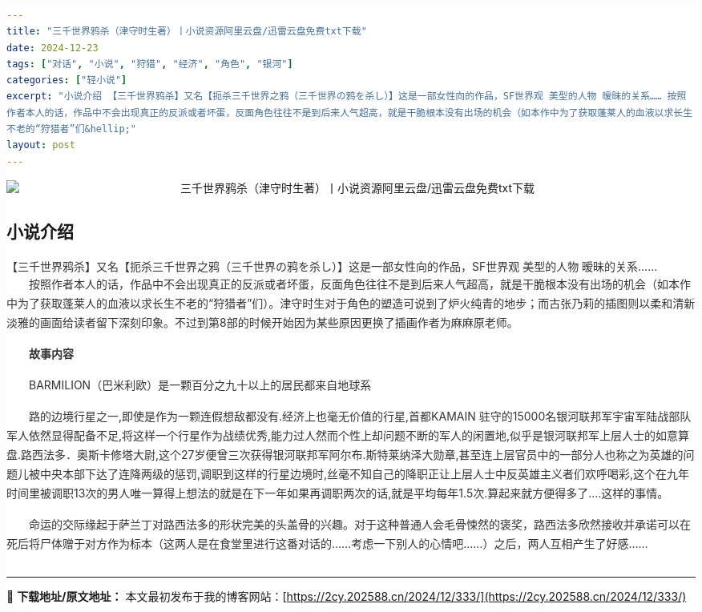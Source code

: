 ```yaml
---
title: "三千世界鸦杀（津守时生著）丨小说资源阿里云盘/迅雷云盘免费txt下载"
date: 2024-12-23
tags: ["对话", "小说", "狩猎", "经济", "角色", "银河"]
categories: ["轻小说"]
excerpt: "小说介绍 【三千世界鸦杀】又名【扼杀三千世界之鸦（三千世界の鸦を杀し）】这是一部女性向的作品，SF世界观 美型的人物 暧昧的关系…… 按照作者本人的话，作品中不会出现真正的反派或者坏蛋，反面角色往往不是到后来人气超高，就是干脆根本没有出场的机会（如本作中为了获取蓬莱人的血液以求长生不老的“狩猎者”们&hellip;"
layout: post
---
```


<div>
<div></div>
<div>
<p style="text-align: center;"><img style="display: block; margin-left: auto; margin-right: auto; width: 100%; height: auto;" src="https://2cy.202588.cn//wp-content/uploads/2024/12/20241223_67695141e3e73.webp" alt="三千世界鸦杀（津守时生著）丨小说资源阿里云盘/迅雷云盘免费txt下载" /></p>

<h2>小说介绍</h2>
<span style="color: #333333; text-indent: 28px; background-color: #ffffff;">【三千世界鸦杀】又名【扼杀三千世界之鸦（三千世界の鸦を杀し）】这是一部女性向的作品，SF世界观 美型的人物 暧昧的关系……</span>
<div style="overflow-wrap: break-word; color: #333333; margin-bottom: 15px; text-indent: 2em; line-height: 24px; zoom: 1; white-space: normal; background-color: #ffffff; text-align: left;" data-pid="3">按照作者本人的话，作品中不会出现真正的反派或者坏蛋，反面角色往往不是到后来人气超高，就是干脆根本没有出场的机会（如本作中为了获取蓬莱人的血液以求长生不老的“狩猎者”们）。津守时生对于角色的塑造可说到了炉火纯青的地步；而古张乃莉的插图则以柔和清新淡雅的画面给读者留下深刻印象。不过到第8部的时候开始因为某些原因更换了插画作者为麻麻原老师。</div>
<div style="overflow-wrap: break-word; color: #333333; margin-bottom: 15px; text-indent: 2em; line-height: 24px; zoom: 1; white-space: normal; background-color: #ffffff; text-align: left;" data-pid="4"><strong>故事内容</strong></div>
<div style="overflow-wrap: break-word; color: #333333; margin-bottom: 15px; text-indent: 2em; line-height: 24px; zoom: 1; white-space: normal; background-color: #ffffff; text-align: left;" data-pid="5">BARMILION（巴米利欧）是一颗百分之九十以上的居民都来自地球系</div>
<div style="overflow-wrap: break-word; color: #333333; margin-bottom: 15px; text-indent: 2em; line-height: 24px; zoom: 1; white-space: normal; background-color: #ffffff; text-align: left;" data-pid="6">路的边境行星之一,即使是作为一颗连假想敌都没有.经济上也毫无价值的行星,首都KAMAIN 驻守的15000名银河联邦军宇宙军陆战部队军人依然显得配备不足,将这样一个行星作为战绩优秀,能力过人然而个性上却问题不断的军人的闲置地,似乎是银河联邦军上层人士的如意算盘.路西法多．奥斯卡修塔大尉,这个27岁便曾三次获得银河联邦军阿尔布.斯特莱纳泽大勋章,甚至连上层官员中的一部分人也称之为英雄的问题儿被中央本部下达了连降两级的惩罚,调职到这样的行星边境时,丝毫不知自己的降职正让上层人士中反英雄主义者们欢呼喝彩,这个在九年时间里被调职13次的男人唯一算得上想法的就是在下一年如果再调职两次的话,就是平均每年1.5次.算起来就方便得多了....这样的事情。</div>
<p style="overflow-wrap: break-word; color: #333333; margin-bottom: 15px; text-indent: 2em; line-height: 24px; zoom: 1; white-space: normal; background-color: #ffffff; text-align: left;">命运的交际缘起于萨兰丁对路西法多的形状完美的头盖骨的兴趣。对于这种普通人会毛骨悚然的褒奖，路西法多欣然接收并承诺可以在死后将尸体赠于对方作为标本（这两人是在食堂里进行这番对话的……考虑一下别人的心情吧……）之后，两人互相产生了好感……</p>

<h2></h2>
</div>
</div>

---
📖 **下载地址/原文地址：** 本文最初发布于我的博客网站：[https://2cy.202588.cn/2024/12/333/](https://2cy.202588.cn/2024/12/333/)
